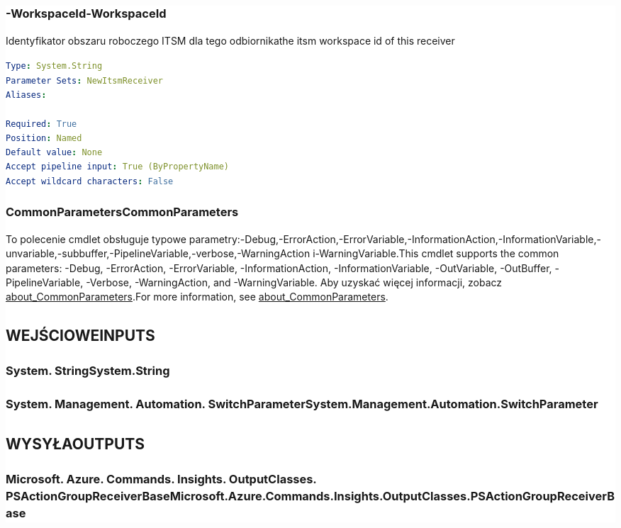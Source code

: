 ### <span data-ttu-id="3fff7-202">-WorkspaceId</span><span class="sxs-lookup"><span data-stu-id="3fff7-202">-WorkspaceId</span></span>
<span data-ttu-id="3fff7-203">Identyfikator obszaru roboczego ITSM dla tego odbiornika</span><span class="sxs-lookup"><span data-stu-id="3fff7-203">the itsm workspace id of this receiver</span></span>

```yaml
Type: System.String
Parameter Sets: NewItsmReceiver
Aliases:

Required: True
Position: Named
Default value: None
Accept pipeline input: True (ByPropertyName)
Accept wildcard characters: False
```

### <span data-ttu-id="3fff7-204">CommonParameters</span><span class="sxs-lookup"><span data-stu-id="3fff7-204">CommonParameters</span></span>
<span data-ttu-id="3fff7-205">To polecenie cmdlet obsługuje typowe parametry:-Debug,-ErrorAction,-ErrorVariable,-InformationAction,-InformationVariable,-unvariable,-subbuffer,-PipelineVariable,-verbose,-WarningAction i-WarningVariable.</span><span class="sxs-lookup"><span data-stu-id="3fff7-205">This cmdlet supports the common parameters: -Debug, -ErrorAction, -ErrorVariable, -InformationAction, -InformationVariable, -OutVariable, -OutBuffer, -PipelineVariable, -Verbose, -WarningAction, and -WarningVariable.</span></span> <span data-ttu-id="3fff7-206">Aby uzyskać więcej informacji, zobacz [about_CommonParameters](http://go.microsoft.com/fwlink/?LinkID=113216).</span><span class="sxs-lookup"><span data-stu-id="3fff7-206">For more information, see [about_CommonParameters](http://go.microsoft.com/fwlink/?LinkID=113216).</span></span>

## <span data-ttu-id="3fff7-207">WEJŚCIOWE</span><span class="sxs-lookup"><span data-stu-id="3fff7-207">INPUTS</span></span>

### <span data-ttu-id="3fff7-208">System. String</span><span class="sxs-lookup"><span data-stu-id="3fff7-208">System.String</span></span>

### <span data-ttu-id="3fff7-209">System. Management. Automation. SwitchParameter</span><span class="sxs-lookup"><span data-stu-id="3fff7-209">System.Management.Automation.SwitchParameter</span></span>

## <span data-ttu-id="3fff7-210">WYSYŁA</span><span class="sxs-lookup"><span data-stu-id="3fff7-210">OUTPUTS</span></span>

### <span data-ttu-id="3fff7-211">Microsoft. Azure. Commands. Insights. OutputClasses. PSActionGroupReceiverBase</span><span class="sxs-lookup"><span data-stu-id="3fff7-211">Microsoft.Azure.Commands.Insights.OutputClasses.PSActionGroupReceiverBase</span></span>

